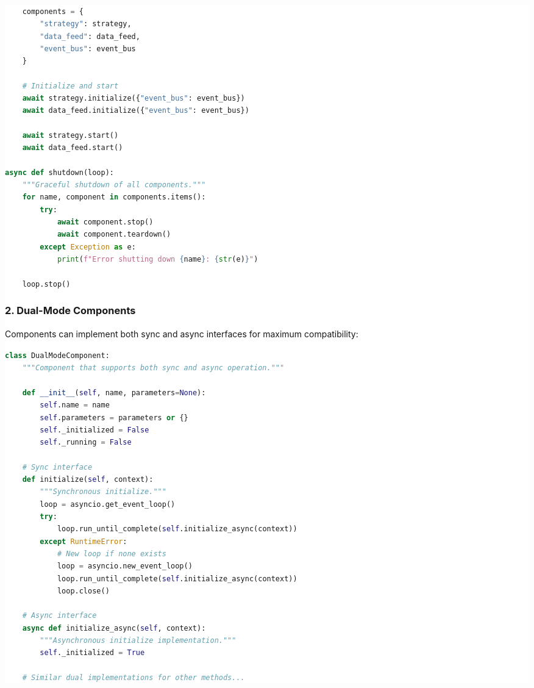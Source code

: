 ```python
    components = {
        "strategy": strategy,
        "data_feed": data_feed,
        "event_bus": event_bus
    }
    
    # Initialize and start
    await strategy.initialize({"event_bus": event_bus})
    await data_feed.initialize({"event_bus": event_bus})
    
    await strategy.start()
    await data_feed.start()
    
async def shutdown(loop):
    """Graceful shutdown of all components."""
    for name, component in components.items():
        try:
            await component.stop()
            await component.teardown()
        except Exception as e:
            print(f"Error shutting down {name}: {str(e)}")
            
    loop.stop()
```

### 2. Dual-Mode Components

Components can implement both sync and async interfaces for maximum compatibility:

```python
class DualModeComponent:
    """Component that supports both sync and async operation."""
    
    def __init__(self, name, parameters=None):
        self.name = name
        self.parameters = parameters or {}
        self._initialized = False
        self._running = False
        
    # Sync interface
    def initialize(self, context):
        """Synchronous initialize."""
        loop = asyncio.get_event_loop()
        try:
            loop.run_until_complete(self.initialize_async(context))
        except RuntimeError:
            # New loop if none exists
            loop = asyncio.new_event_loop()
            loop.run_until_complete(self.initialize_async(context))
            loop.close()
            
    # Async interface
    async def initialize_async(self, context):
        """Asynchronous initialize implementation."""
        self._initialized = True
        
    # Similar dual implementations for other methods...
```
